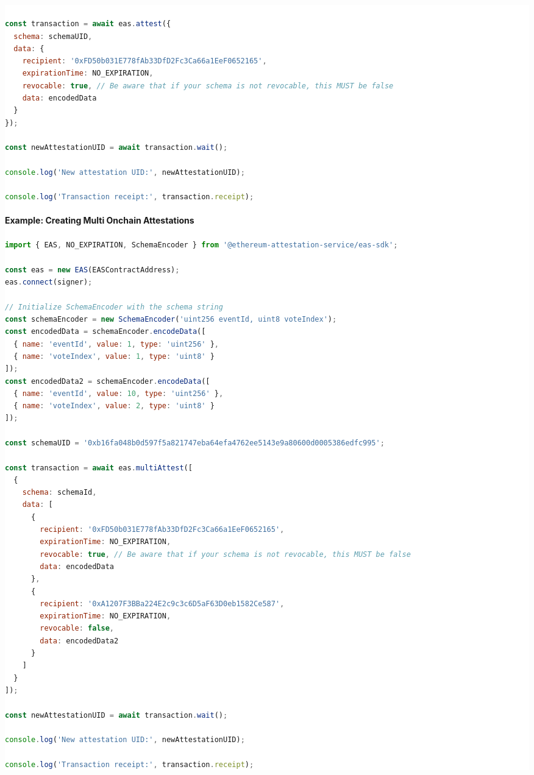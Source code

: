 ```javascript

const transaction = await eas.attest({
  schema: schemaUID,
  data: {
    recipient: '0xFD50b031E778fAb33DfD2Fc3Ca66a1EeF0652165',
    expirationTime: NO_EXPIRATION,
    revocable: true, // Be aware that if your schema is not revocable, this MUST be false
    data: encodedData
  }
});

const newAttestationUID = await transaction.wait();

console.log('New attestation UID:', newAttestationUID);

console.log('Transaction receipt:', transaction.receipt);
```

#### Example: Creating Multi Onchain Attestations

```javascript
import { EAS, NO_EXPIRATION, SchemaEncoder } from '@ethereum-attestation-service/eas-sdk';

const eas = new EAS(EASContractAddress);
eas.connect(signer);

// Initialize SchemaEncoder with the schema string
const schemaEncoder = new SchemaEncoder('uint256 eventId, uint8 voteIndex');
const encodedData = schemaEncoder.encodeData([
  { name: 'eventId', value: 1, type: 'uint256' },
  { name: 'voteIndex', value: 1, type: 'uint8' }
]);
const encodedData2 = schemaEncoder.encodeData([
  { name: 'eventId', value: 10, type: 'uint256' },
  { name: 'voteIndex', value: 2, type: 'uint8' }
]);

const schemaUID = '0xb16fa048b0d597f5a821747eba64efa4762ee5143e9a80600d0005386edfc995';

const transaction = await eas.multiAttest([
  {
    schema: schemaId,
    data: [
      {
        recipient: '0xFD50b031E778fAb33DfD2Fc3Ca66a1EeF0652165',
        expirationTime: NO_EXPIRATION,
        revocable: true, // Be aware that if your schema is not revocable, this MUST be false
        data: encodedData
      },
      {
        recipient: '0xA1207F3BBa224E2c9c3c6D5aF63D0eb1582Ce587',
        expirationTime: NO_EXPIRATION,
        revocable: false,
        data: encodedData2
      }
    ]
  }
]);

const newAttestationUID = await transaction.wait();

console.log('New attestation UID:', newAttestationUID);

console.log('Transaction receipt:', transaction.receipt);
```